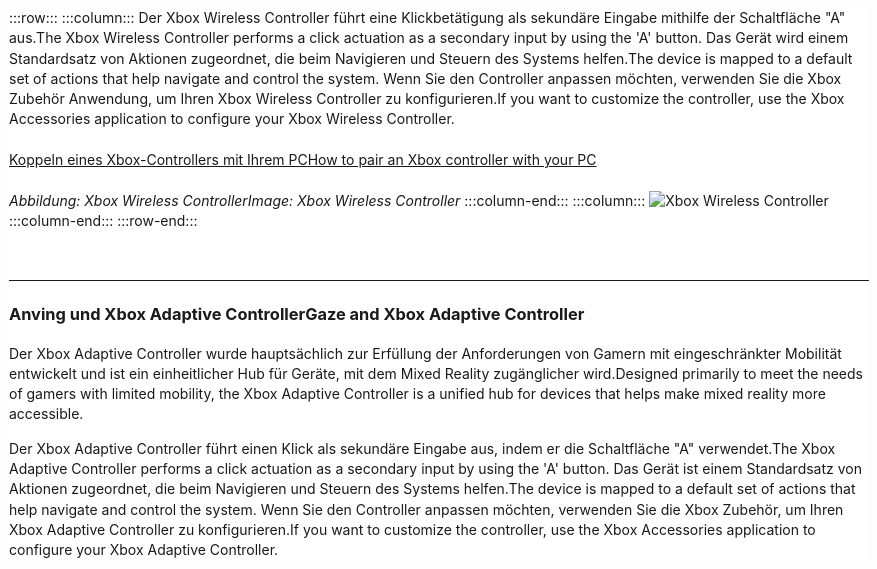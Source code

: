 :::row:::
    :::column:::
        <span data-ttu-id="07492-216">Der Xbox Wireless Controller führt eine Klickbetätigung als sekundäre Eingabe mithilfe der Schaltfläche "A" aus.</span><span class="sxs-lookup"><span data-stu-id="07492-216">The Xbox Wireless Controller performs a click actuation as a secondary input by using the 'A' button.</span></span> <span data-ttu-id="07492-217">Das Gerät wird einem Standardsatz von Aktionen zugeordnet, die beim Navigieren und Steuern des Systems helfen.</span><span class="sxs-lookup"><span data-stu-id="07492-217">The device is mapped to a default set of actions that help navigate and control the system.</span></span> <span data-ttu-id="07492-218">Wenn Sie den Controller anpassen möchten, verwenden Sie die Xbox Zubehör Anwendung, um Ihren Xbox Wireless Controller zu konfigurieren.</span><span class="sxs-lookup"><span data-stu-id="07492-218">If you want to customize the controller, use the Xbox Accessories application to configure your Xbox Wireless Controller.</span></span><br>
        <br>
        [<span data-ttu-id="07492-219">Koppeln eines Xbox-Controllers mit Ihrem PC</span><span class="sxs-lookup"><span data-stu-id="07492-219">How to pair an Xbox controller with your PC</span></span>](../discover/hardware-accessories.md#pairing-bluetooth-accessories)<br>
        <br>
        <span data-ttu-id="07492-220">*Abbildung: Xbox Wireless Controller*</span><span class="sxs-lookup"><span data-stu-id="07492-220">*Image: Xbox Wireless Controller*</span></span>
    :::column-end:::
        :::column:::
       ![Xbox Wireless Controller](images/xboxcontroller.jpg)<br>
    :::column-end:::
:::row-end:::



<br>

---


### <a name="gaze-and-xbox-adaptive-controller"></a><span data-ttu-id="07492-222">Anving und Xbox Adaptive Controller</span><span class="sxs-lookup"><span data-stu-id="07492-222">Gaze and Xbox Adaptive Controller</span></span>
<span data-ttu-id="07492-223">Der Xbox Adaptive Controller wurde hauptsächlich zur Erfüllung der Anforderungen von Gamern mit eingeschränkter Mobilität entwickelt und ist ein einheitlicher Hub für Geräte, mit dem Mixed Reality zugänglicher wird.</span><span class="sxs-lookup"><span data-stu-id="07492-223">Designed primarily to meet the needs of gamers with limited mobility, the Xbox Adaptive Controller is a unified hub for devices that helps make mixed reality more accessible.</span></span>

<span data-ttu-id="07492-224">Der Xbox Adaptive Controller führt einen Klick als sekundäre Eingabe aus, indem er die Schaltfläche "A" verwendet.</span><span class="sxs-lookup"><span data-stu-id="07492-224">The Xbox Adaptive Controller performs a click actuation as a secondary input by using the 'A' button.</span></span> <span data-ttu-id="07492-225">Das Gerät ist einem Standardsatz von Aktionen zugeordnet, die beim Navigieren und Steuern des Systems helfen.</span><span class="sxs-lookup"><span data-stu-id="07492-225">The device is mapped to a default set of actions that help navigate and control the system.</span></span> <span data-ttu-id="07492-226">Wenn Sie den Controller anpassen möchten, verwenden Sie die Xbox Zubehör, um Ihren Xbox Adaptive Controller zu konfigurieren.</span><span class="sxs-lookup"><span data-stu-id="07492-226">If you want to customize the controller, use the Xbox Accessories application to configure your Xbox Adaptive Controller.</span></span>
